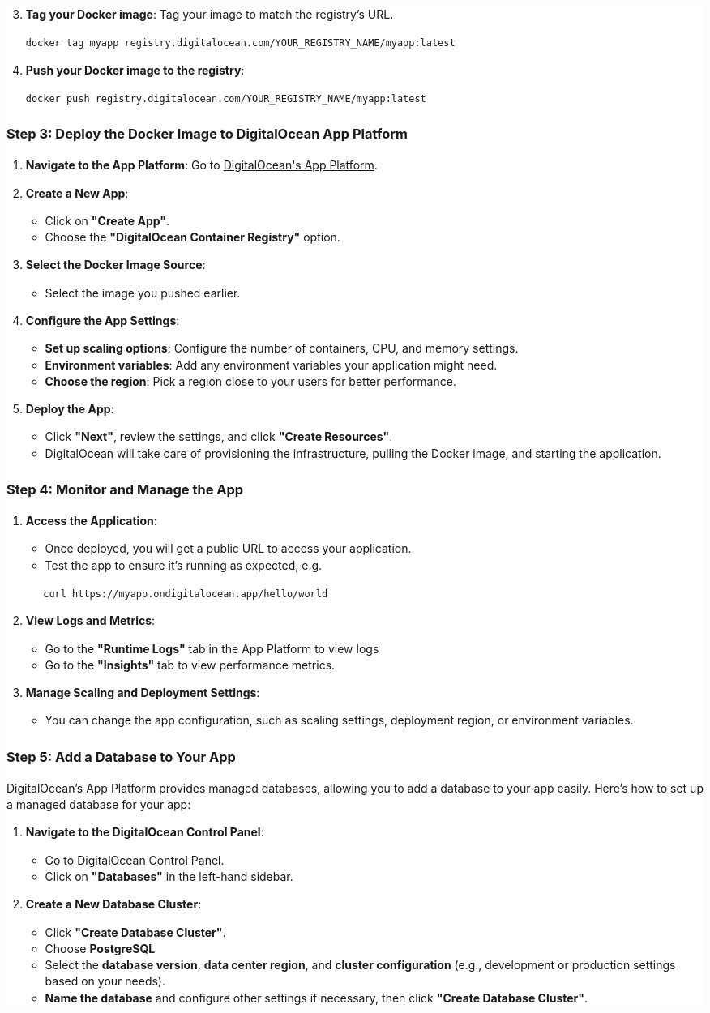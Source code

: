 3. **Tag your Docker image**:
   Tag your image to match the registry’s URL.
   ```bash
   docker tag myapp registry.digitalocean.com/YOUR_REGISTRY_NAME/myapp:latest
   ```

4. **Push your Docker image to the registry**:
   ```bash
   docker push registry.digitalocean.com/YOUR_REGISTRY_NAME/myapp:latest
   ```

### Step 3: Deploy the Docker Image to DigitalOcean App Platform
1. **Navigate to the App Platform**:
   Go to [DigitalOcean's App Platform](https://cloud.digitalocean.com/apps).

2. **Create a New App**:
    - Click on **"Create App"**.
    - Choose the **"DigitalOcean Container Registry"** option.

3. **Select the Docker Image Source**:
    - Select the image you pushed earlier.

4. **Configure the App Settings**:
    - **Set up scaling options**: Configure the number of containers, CPU, and memory settings.
    - **Environment variables**: Add any environment variables your application might need.
    - **Choose the region**: Pick a region close to your users for better performance.

5. **Deploy the App**:
    - Click **"Next"**, review the settings, and click **"Create Resources"**.
    - DigitalOcean will take care of provisioning the infrastructure, pulling the Docker image, and starting the application.

### Step 4: Monitor and Manage the App
1. **Access the Application**:
    - Once deployed, you will get a public URL to access your application.
    - Test the app to ensure it’s running as expected, e.g. 
   ```bash
      curl https://myapp.ondigitalocean.app/hello/world
    ```

2. **View Logs and Metrics**:
    - Go to the **"Runtime Logs"** tab in the App Platform to view logs
    - Go to the **"Insights"** tab to view performance metrics.

3. **Manage Scaling and Deployment Settings**:
    - You can change the app configuration, such as scaling settings, deployment region, or environment variables.

### Step 5: Add a Database to Your App

DigitalOcean’s App Platform provides managed databases, allowing you to add a database to your app easily. Here’s how to set up a managed database for your app:

1. **Navigate to the DigitalOcean Control Panel**:
   - Go to [DigitalOcean Control Panel](https://cloud.digitalocean.com/).
   - Click on **"Databases"** in the left-hand sidebar.

2. **Create a New Database Cluster**:
   - Click **"Create Database Cluster"**.
   - Choose **PostgreSQL**
   - Select the **database version**, **data center region**, and **cluster configuration** (e.g., development or production settings based on your needs).
   - **Name the database** and configure other settings if necessary, then click **"Create Database Cluster"**.

   ```